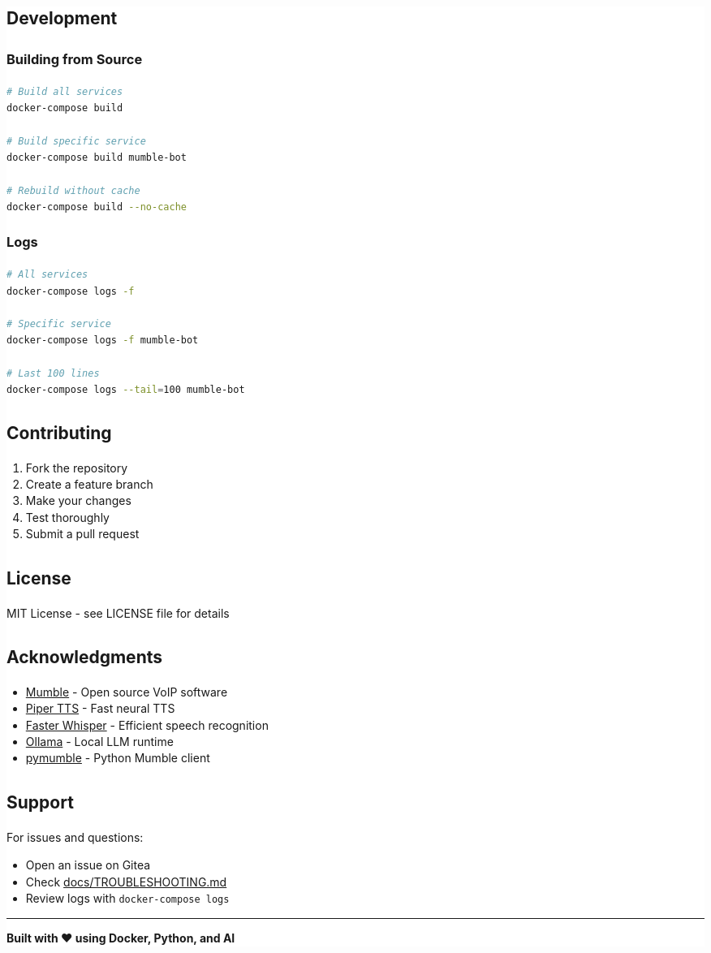 ## Development

### Building from Source

```bash
# Build all services
docker-compose build

# Build specific service
docker-compose build mumble-bot

# Rebuild without cache
docker-compose build --no-cache
```

### Logs

```bash
# All services
docker-compose logs -f

# Specific service
docker-compose logs -f mumble-bot

# Last 100 lines
docker-compose logs --tail=100 mumble-bot
```

## Contributing

1. Fork the repository
2. Create a feature branch
3. Make your changes
4. Test thoroughly
5. Submit a pull request

## License

MIT License - see LICENSE file for details

## Acknowledgments

- [Mumble](https://www.mumble.info/) - Open source VoIP software
- [Piper TTS](https://github.com/rhasspy/piper) - Fast neural TTS
- [Faster Whisper](https://github.com/guillaumekln/faster-whisper) - Efficient speech recognition
- [Ollama](https://ollama.ai/) - Local LLM runtime
- [pymumble](https://github.com/azlux/pymumble) - Python Mumble client

## Support

For issues and questions:
- Open an issue on Gitea
- Check [docs/TROUBLESHOOTING.md](docs/TROUBLESHOOTING.md)
- Review logs with `docker-compose logs`

---

**Built with ❤️ using Docker, Python, and AI**
